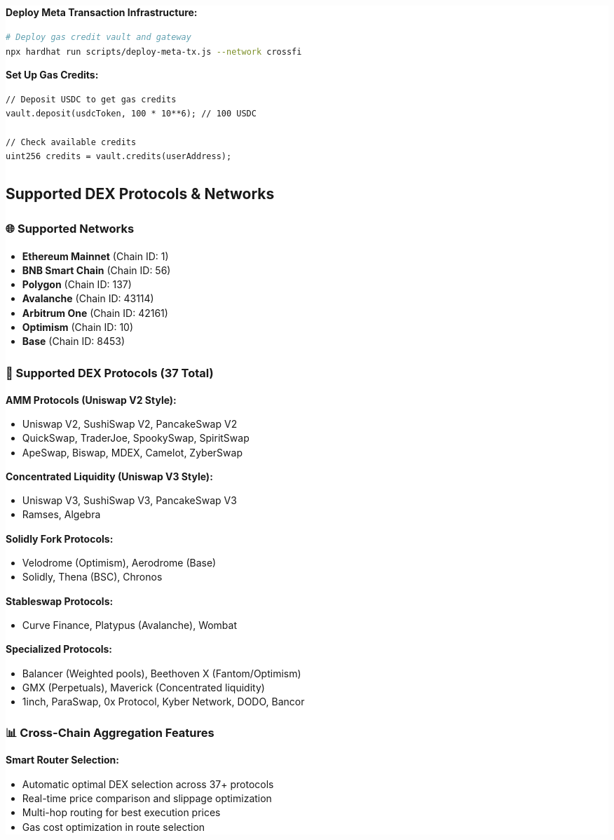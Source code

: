 **Deploy Meta Transaction Infrastructure:**
```sh
# Deploy gas credit vault and gateway
npx hardhat run scripts/deploy-meta-tx.js --network crossfi
```

**Set Up Gas Credits:**
```solidity
// Deposit USDC to get gas credits
vault.deposit(usdcToken, 100 * 10**6); // 100 USDC

// Check available credits
uint256 credits = vault.credits(userAddress);
```

## Supported DEX Protocols & Networks

### 🌐 Supported Networks
- **Ethereum Mainnet** (Chain ID: 1)
- **BNB Smart Chain** (Chain ID: 56) 
- **Polygon** (Chain ID: 137)
- **Avalanche** (Chain ID: 43114)
- **Arbitrum One** (Chain ID: 42161)
- **Optimism** (Chain ID: 10)
- **Base** (Chain ID: 8453)

### 🔄 Supported DEX Protocols (37 Total)

**AMM Protocols (Uniswap V2 Style):**
- Uniswap V2, SushiSwap V2, PancakeSwap V2
- QuickSwap, TraderJoe, SpookySwap, SpiritSwap
- ApeSwap, Biswap, MDEX, Camelot, ZyberSwap

**Concentrated Liquidity (Uniswap V3 Style):**
- Uniswap V3, SushiSwap V3, PancakeSwap V3
- Ramses, Algebra

**Solidly Fork Protocols:**
- Velodrome (Optimism), Aerodrome (Base)
- Solidly, Thena (BSC), Chronos

**Stableswap Protocols:**
- Curve Finance, Platypus (Avalanche), Wombat

**Specialized Protocols:**
- Balancer (Weighted pools), Beethoven X (Fantom/Optimism)
- GMX (Perpetuals), Maverick (Concentrated liquidity)
- 1inch, ParaSwap, 0x Protocol, Kyber Network, DODO, Bancor

### 📊 Cross-Chain Aggregation Features

**Smart Router Selection:**
- Automatic optimal DEX selection across 37+ protocols
- Real-time price comparison and slippage optimization
- Multi-hop routing for best execution prices
- Gas cost optimization in route selection
